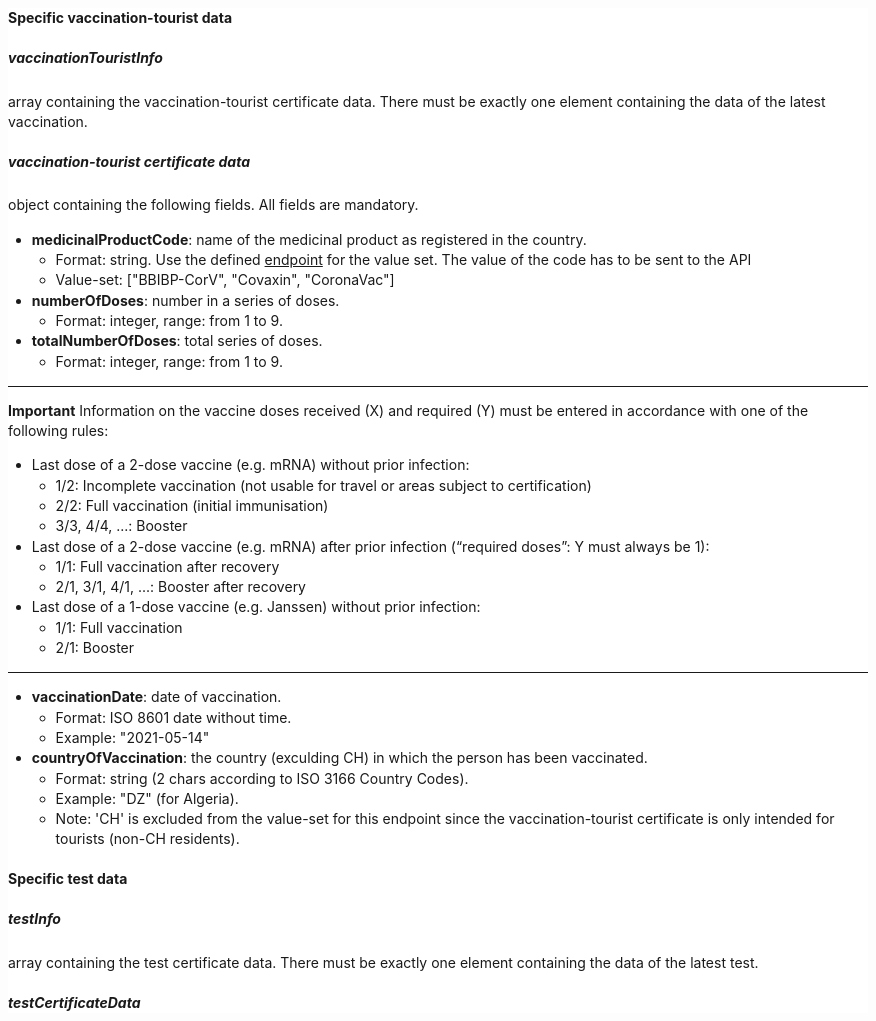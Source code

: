 #### Specific vaccination-tourist data

##### vaccinationTouristInfo

array containing the vaccination-tourist certificate data.
  There must be exactly one element containing the data of the latest vaccination.

##### vaccination-tourist certificate data

object containing the following fields. All fields are mandatory.

- **medicinalProductCode**: name of the medicinal product as registered in the country.
  - Format: string. Use the defined [endpoint](#generation-revocation-and-value-set-api-doc) for the value set.
    The value of the code has to be sent to the API
  - Value-set: ["BBIBP-CorV", "Covaxin", "CoronaVac"]
- **numberOfDoses**: number in a series of doses.
  - Format: integer, range: from 1 to 9.
- **totalNumberOfDoses**: total series of doses.
  - Format: integer, range: from 1 to 9.
---
**Important**
Information on the vaccine doses received (X) and required (Y) must be entered in accordance with one of the following rules:
- Last dose of a 2-dose vaccine (e.g. mRNA) without prior infection:
  - 1/2: Incomplete vaccination (not usable for travel or areas subject to certification)
  - 2/2: Full vaccination (initial immunisation)
  - 3/3, 4/4, ...: Booster
- Last dose of a 2-dose vaccine (e.g. mRNA) after prior infection (“required doses”: Y must always be 1):
  - 1/1: Full vaccination after recovery
  - 2/1, 3/1, 4/1, ...: Booster after recovery
- Last dose of a 1-dose vaccine (e.g. Janssen) without prior infection:
  - 1/1: Full vaccination
  - 2/1: Booster
---
- **vaccinationDate**: date of vaccination.
  - Format: ISO 8601 date without time.
  - Example: "2021-05-14"
- **countryOfVaccination**: the country (exculding CH) in which the person has been vaccinated.
  - Format: string (2 chars according to ISO 3166 Country Codes).
  - Example: "DZ" (for Algeria).
  - Note: 'CH' is excluded from the value-set for this endpoint since the vaccination-tourist certificate is only intended for tourists (non-CH residents).

#### Specific test data

##### testInfo

array containing the test certificate data.
  There must be exactly one element containing the data of the latest test.

##### testCertificateData
